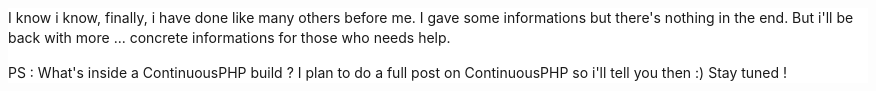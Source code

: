 I know i know, finally, i have done like many others before me. I gave some informations but there's nothing in the end. But i'll be back with more ... concrete informations for those who needs help.

PS :
What's inside a ContinuousPHP build ? I plan to do a full post on ContinuousPHP so i'll tell you then :) Stay tuned !
